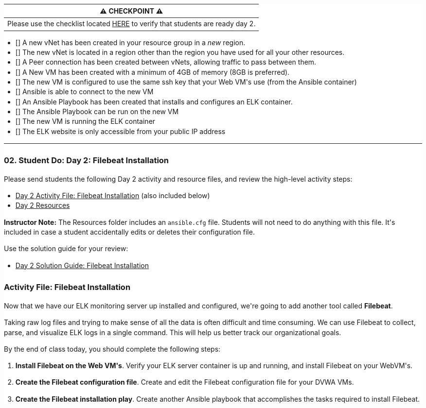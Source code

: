 |:warning: **CHECKPOINT** :warning:|
|:-:|
| Please use the checklist located [HERE](Resources/Checklist.md) to verify that students are ready day 2. |

- [] A new vNet has been created in your resource group in a _new_ region.
- [] The new vNet is located in a region other than the region you have used for all your other resources.
- [] A Peer connection has been created between vNets, allowing traffic to pass between them.
- [] A New VM has been created with a minimum of 4GB of memory (8GB is preferred).
- [] The new VM is configured to use the same ssh key that your Web VM's use (from the Ansible container)
- [] Ansible is able to connect to the new VM
- [] An Ansible Playbook has been created that installs and configures an ELK container.
- [] The Ansible Playbook can be run on the new VM
- [] The new VM is running the ELK container
- [] The ELK website is only accessible from your public IP address

---

### 02. Student Do: Day 2: Filebeat Installation

Please send students the following Day 2 activity and resource files, and review the high-level activity steps:

- [Day 2 Activity File: Filebeat Installation](Activities/Stu_Day_2/Unsolved/ReadMe.md) (also included below)
- [Day 2 Resources](Activities/Stu_Day_2/Unsolved/Resources/)

 **Instructor Note:** The Resources folder includes an `ansible.cfg` file. Students will not need to do anything with this file. It's included in case a student accidentally edits or deletes their configuration file.

Use the solution guide for your review:
- [Day 2 Solution Guide: Filebeat Installation](Activities/Stu_Day_2/Solved/ReadMe.md)

### Activity File: Filebeat Installation

Now that we have our ELK monitoring server up installed and configured, we're going to add another tool called **Filebeat**.

Taking raw log files and trying to make sense of all the data is often difficult and time consuming. We can use Filebeat to collect, parse, and visualize ELK logs in a single command. This will help us better track our organizational goals.

By the end of class today, you should complete the following steps:
1. **Install Filebeat on the Web VM's**. Verify your ELK server container is up and running, and install Filebeat on your WebVM's.

2. **Create the Filebeat configuration file**. Create and edit the Filebeat configuration file for your DVWA VMs.

3. **Create the Filebeat installation play**. Create another Ansible playbook that accomplishes the tasks required to install Filebeat.
